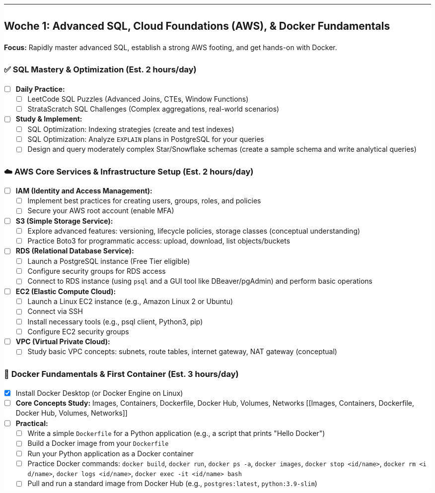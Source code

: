 

---

## Woche 1: Advanced SQL, Cloud Foundations (AWS), & Docker Fundamentals

**Focus:** Rapidly master advanced SQL, establish a strong AWS footing, and get hands-on with Docker.

### ✅ **SQL Mastery & Optimization (Est. 2 hours/day)**
- [ ] **Daily Practice:**
    - [ ] LeetCode SQL Puzzles (Advanced Joins, CTEs, Window Functions)
    - [ ] StrataScratch SQL Challenges (Complex aggregations, real-world scenarios)
- [ ] **Study & Implement:**
    - [ ] SQL Optimization: Indexing strategies (create and test indexes)
    - [ ] SQL Optimization: Analyze `EXPLAIN` plans in PostgreSQL for your queries
    - [ ] Design and query moderately complex Star/Snowflake schemas (create a sample schema and write analytical queries)

### ☁️ **AWS Core Services & Infrastructure Setup (Est. 2 hours/day)**
- [ ] **IAM (Identity and Access Management):**
    - [ ] Implement best practices for creating users, groups, roles, and policies
    - [ ] Secure your AWS root account (enable MFA)
- [ ] **S3 (Simple Storage Service):**
    - [ ] Explore advanced features: versioning, lifecycle policies, storage classes (conceptual understanding)
    - [ ] Practice Boto3 for programmatic access: upload, download, list objects/buckets
- [ ] **RDS (Relational Database Service):**
    - [ ] Launch a PostgreSQL instance (Free Tier eligible)
    - [ ] Configure security groups for RDS access
    - [ ] Connect to RDS instance (using `psql` and a GUI tool like DBeaver/pgAdmin) and perform basic operations
- [ ] **EC2 (Elastic Compute Cloud):**
    - [ ] Launch a Linux EC2 instance (e.g., Amazon Linux 2 or Ubuntu)
    - [ ] Connect via SSH
    - [ ] Install necessary tools (e.g., psql client, Python3, pip)
    - [ ] Configure EC2 security groups
- [ ] **VPC (Virtual Private Cloud):**
    - [ ] Study basic VPC concepts: subnets, route tables, internet gateway, NAT gateway (conceptual)

### 🐳 **Docker Fundamentals & First Container (Est. 3 hours/day)**
- [x] Install Docker Desktop (or Docker Engine on Linux)
- [ ] **Core Concepts Study:** Images, Containers, Dockerfile, Docker Hub, Volumes, Networks [[Images, Containers, Dockerfile, Docker Hub, Volumes, Networks]]
- [ ] **Practical:**
    - [ ] Write a simple `Dockerfile` for a Python application (e.g., a script that prints "Hello Docker")
    - [ ] Build a Docker image from your `Dockerfile`
    - [ ] Run your Python application as a Docker container
    - [ ] Practice Docker commands: `docker build`, `docker run`, `docker ps -a`, `docker images`, `docker stop <id/name>`, `docker rm <id/name>`, `docker logs <id/name>`, `docker exec -it <id/name> bash`
    - [ ] Pull and run a standard image from Docker Hub (e.g., `postgres:latest`, `python:3.9-slim`)
